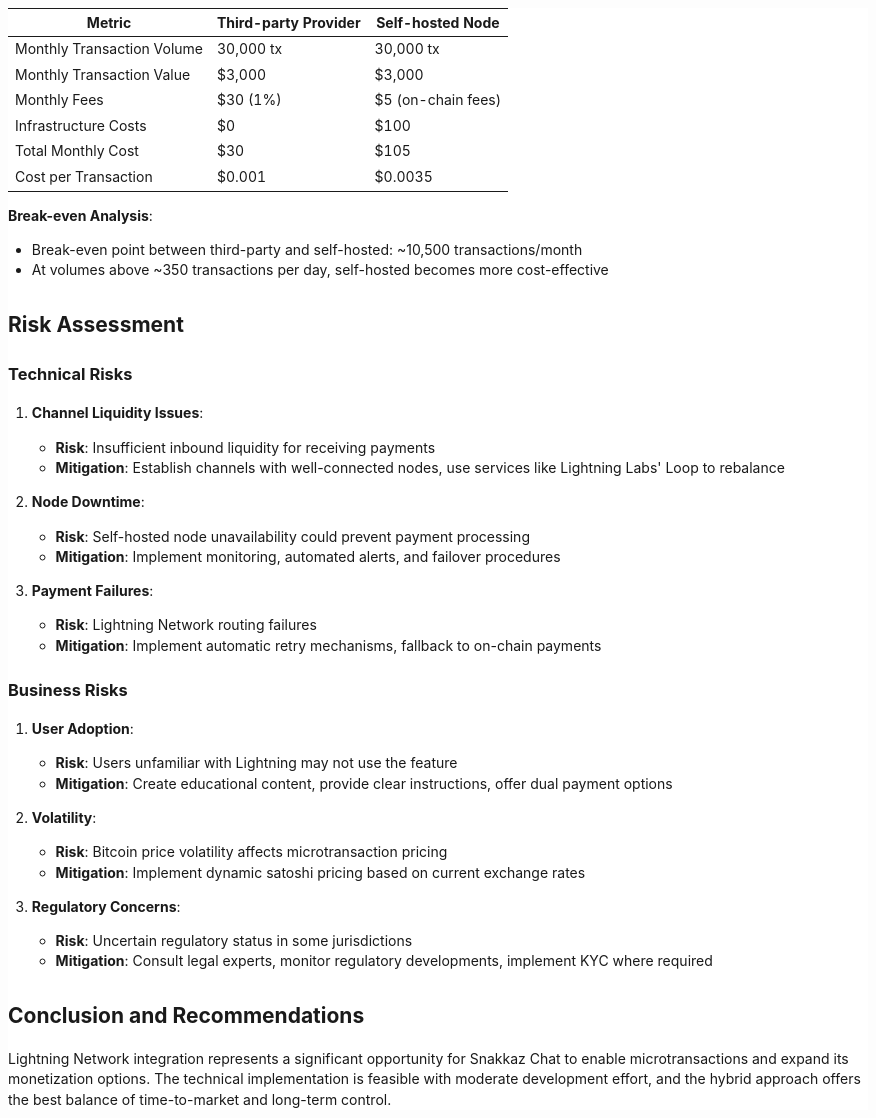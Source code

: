| Metric | Third-party Provider | Self-hosted Node |
|--------|---------------------|------------------|
| Monthly Transaction Volume | 30,000 tx | 30,000 tx |
| Monthly Transaction Value | $3,000 | $3,000 |
| Monthly Fees | $30 (1%) | $5 (on-chain fees) |
| Infrastructure Costs | $0 | $100 |
| Total Monthly Cost | $30 | $105 |
| Cost per Transaction | $0.001 | $0.0035 |

**Break-even Analysis**:
- Break-even point between third-party and self-hosted: ~10,500 transactions/month
- At volumes above ~350 transactions per day, self-hosted becomes more cost-effective

## Risk Assessment

### Technical Risks

1. **Channel Liquidity Issues**:
   - **Risk**: Insufficient inbound liquidity for receiving payments
   - **Mitigation**: Establish channels with well-connected nodes, use services like Lightning Labs' Loop to rebalance

2. **Node Downtime**:
   - **Risk**: Self-hosted node unavailability could prevent payment processing
   - **Mitigation**: Implement monitoring, automated alerts, and failover procedures

3. **Payment Failures**:
   - **Risk**: Lightning Network routing failures
   - **Mitigation**: Implement automatic retry mechanisms, fallback to on-chain payments

### Business Risks

1. **User Adoption**:
   - **Risk**: Users unfamiliar with Lightning may not use the feature
   - **Mitigation**: Create educational content, provide clear instructions, offer dual payment options

2. **Volatility**:
   - **Risk**: Bitcoin price volatility affects microtransaction pricing
   - **Mitigation**: Implement dynamic satoshi pricing based on current exchange rates

3. **Regulatory Concerns**:
   - **Risk**: Uncertain regulatory status in some jurisdictions
   - **Mitigation**: Consult legal experts, monitor regulatory developments, implement KYC where required

## Conclusion and Recommendations

Lightning Network integration represents a significant opportunity for Snakkaz Chat to enable microtransactions and expand its monetization options. The technical implementation is feasible with moderate development effort, and the hybrid approach offers the best balance of time-to-market and long-term control.
